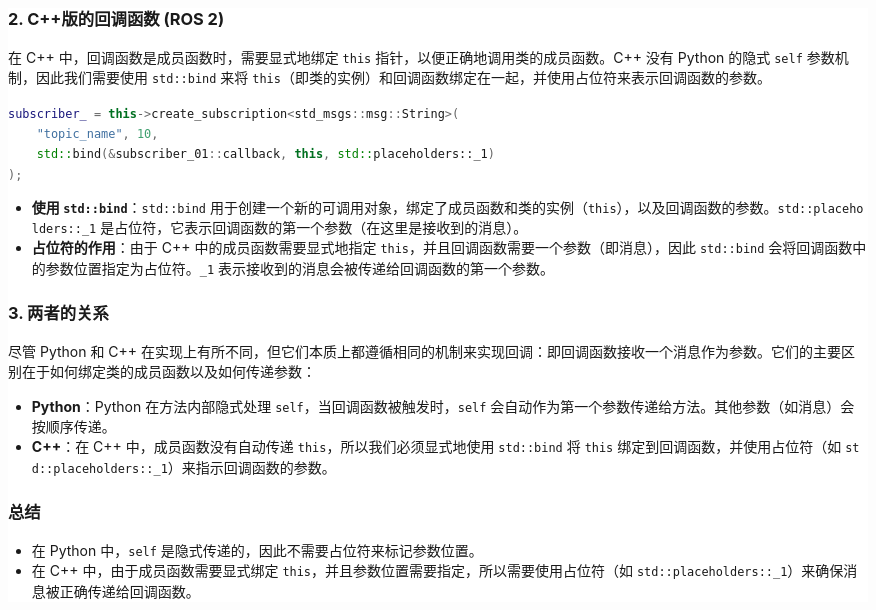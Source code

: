 ### 2. **C++版的回调函数 (ROS 2)**

在 C++ 中，回调函数是成员函数时，需要显式地绑定 `this` 指针，以便正确地调用类的成员函数。C++ 没有 Python 的隐式 `self` 参数机制，因此我们需要使用 `std::bind` 来将 `this`（即类的实例）和回调函数绑定在一起，并使用占位符来表示回调函数的参数。

```cpp
subscriber_ = this->create_subscription<std_msgs::msg::String>(
    "topic_name", 10,
    std::bind(&subscriber_01::callback, this, std::placeholders::_1)
);
```

- **使用 `std::bind`**：`std::bind` 用于创建一个新的可调用对象，绑定了成员函数和类的实例（`this`），以及回调函数的参数。`std::placeholders::_1` 是占位符，它表示回调函数的第一个参数（在这里是接收到的消息）。
- **占位符的作用**：由于 C++ 中的成员函数需要显式地指定 `this`，并且回调函数需要一个参数（即消息），因此 `std::bind` 会将回调函数中的参数位置指定为占位符。`_1` 表示接收到的消息会被传递给回调函数的第一个参数。

### 3. **两者的关系**

尽管 Python 和 C++ 在实现上有所不同，但它们本质上都遵循相同的机制来实现回调：即回调函数接收一个消息作为参数。它们的主要区别在于如何绑定类的成员函数以及如何传递参数：

- **Python**：Python 在方法内部隐式处理 `self`，当回调函数被触发时，`self` 会自动作为第一个参数传递给方法。其他参数（如消息）会按顺序传递。
- **C++**：在 C++ 中，成员函数没有自动传递 `this`，所以我们必须显式地使用 `std::bind` 将 `this` 绑定到回调函数，并使用占位符（如 `std::placeholders::_1`）来指示回调函数的参数。

### 总结

- 在 Python 中，`self` 是隐式传递的，因此不需要占位符来标记参数位置。
- 在 C++ 中，由于成员函数需要显式绑定 `this`，并且参数位置需要指定，所以需要使用占位符（如 `std::placeholders::_1`）来确保消息被正确传递给回调函数。